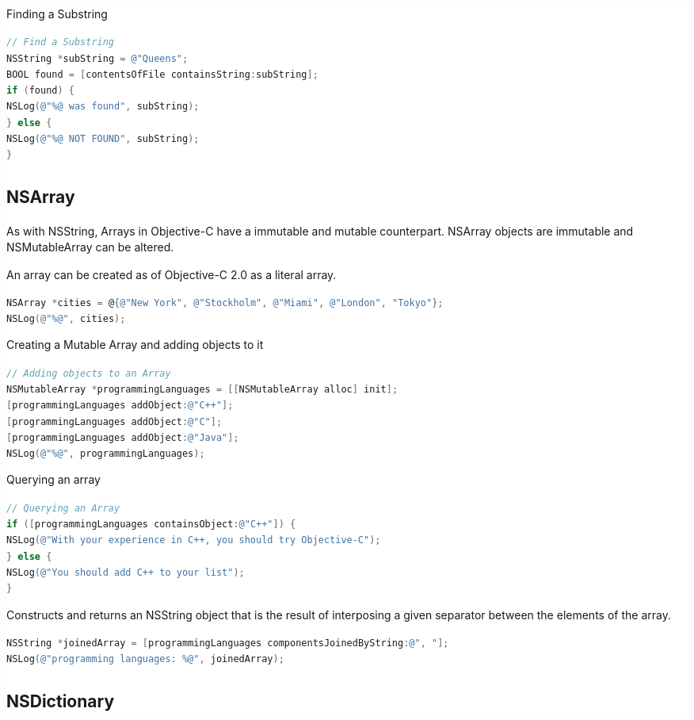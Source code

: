 Finding a Substring 

```objective-c
// Find a Substring
NSString *subString = @"Queens";
BOOL found = [contentsOfFile containsString:subString];
if (found) {
NSLog(@"%@ was found", subString);
} else {
NSLog(@"%@ NOT FOUND", subString);
}
```


## <a name="arrays"></a>NSArray 

As with NSString, Arrays in Objective-C have a immutable and mutable counterpart. NSArray objects are immutable and NSMutableArray can be altered. 

An array can be created as of Objective-C 2.0 as a literal array. 

```objective-c
NSArray *cities = @{@"New York", @"Stockholm", @"Miami", @"London", "Tokyo"}; 
NSLog(@"%@", cities); 
```

Creating a Mutable Array and adding objects to it 

```objective-c 
// Adding objects to an Array
NSMutableArray *programmingLanguages = [[NSMutableArray alloc] init];
[programmingLanguages addObject:@"C++"];
[programmingLanguages addObject:@"C"];
[programmingLanguages addObject:@"Java"];
NSLog(@"%@", programmingLanguages);
```

Querying an array

```objective-c 
// Querying an Array
if ([programmingLanguages containsObject:@"C++"]) {
NSLog(@"With your experience in C++, you should try Objective-C");
} else {
NSLog(@"You should add C++ to your list");
}
```

Constructs and returns an NSString object that is the result of interposing a given separator between the elements of the array.

```objective-c 
NSString *joinedArray = [programmingLanguages componentsJoinedByString:@", "];
NSLog(@"programming languages: %@", joinedArray);
```

## <a name="dictionaries"></a>NSDictionary
